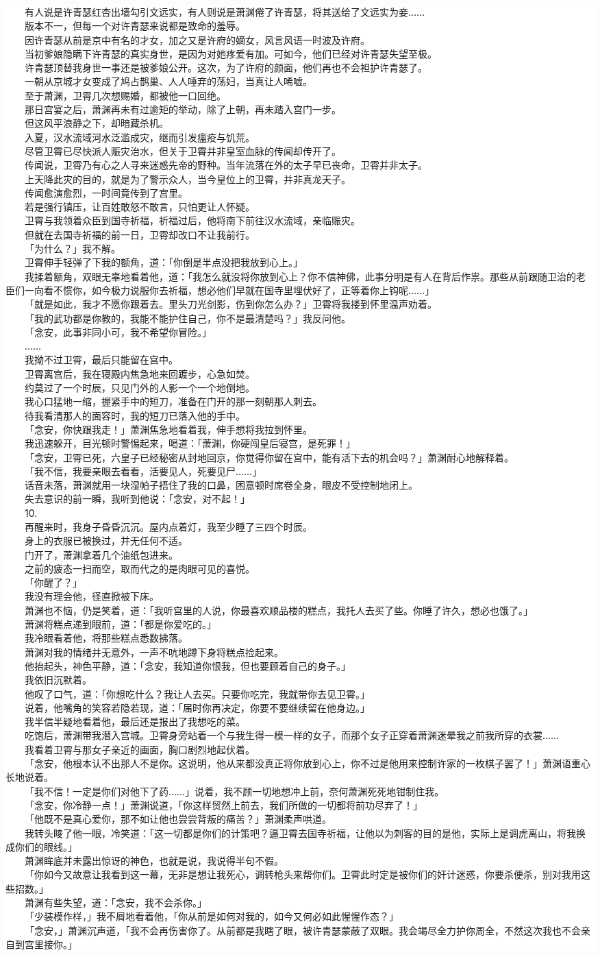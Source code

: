 &emsp;&emsp;有人说是许青瑟红杏出墙勾引文远实，有人则说是萧渊倦了许青瑟，将其送给了文远实为妾……  
&emsp;&emsp;版本不一，但每一个对许青瑟来说都是致命的羞辱。  
&emsp;&emsp;因许青瑟从前是京中有名的才女，加之又是许府的嫡女，风言风语一时波及许府。  
&emsp;&emsp;当初爹娘隐瞒下许青瑟的真实身世，是因为对她疼爱有加。可如今，他们已经对许青瑟失望至极。  
&emsp;&emsp;许青瑟顶替我身世一事还是被爹娘公开。这次，为了许府的颜面，他们再也不会袒护许青瑟了。  
&emsp;&emsp;一朝从京城才女变成了鸠占鹊巢、人人唾弃的荡妇，当真让人唏嘘。  
&emsp;&emsp;至于萧渊，卫霄几次想赐婚，都被他一口回绝。  
&emsp;&emsp;那日宫宴之后，萧渊再未有过逾矩的举动，除了上朝，再未踏入宫门一步。  
&emsp;&emsp;但这风平浪静之下，却暗藏杀机。  
&emsp;&emsp;入夏，汉水流域河水泛滥成灾，继而引发瘟疫与饥荒。  
&emsp;&emsp;尽管卫霄已尽快派人赈灾治水，但关于卫霄并非皇室血脉的传闻却传开了。  
&emsp;&emsp;传闻说，卫霄乃有心之人寻来迷惑先帝的野种。当年流落在外的太子早已丧命，卫霄并非太子。  
&emsp;&emsp;上天降此灾的目的，就是为了警示众人，当今皇位上的卫霄，并非真龙天子。  
&emsp;&emsp;传闻愈演愈烈，一时间竟传到了宫里。  
&emsp;&emsp;若是强行镇压，让百姓敢怒不敢言，只怕更让人怀疑。  
&emsp;&emsp;卫霄与我领着众臣到国寺祈福，祈福过后，他将南下前往汉水流域，亲临赈灾。  
&emsp;&emsp;但就在去国寺祈福的前一日，卫霄却改口不让我前行。  
&emsp;&emsp;「为什么？」我不解。  
&emsp;&emsp;卫霄伸手轻弹了下我的额角，道：「你倒是半点没把我放到心上。」  
&emsp;&emsp;我揉着额角，双眼无辜地看着他，道：「我怎么就没将你放到心上？你不信神佛，此事分明是有人在背后作祟。那些从前跟随卫治的老臣们一向看不惯你，如今极力说服你去祈福，想必他们早就在国寺里埋伏好了，正等着你上钩呢……」  
&emsp;&emsp;「就是如此，我才不愿你跟着去。里头刀光剑影，伤到你怎么办？」卫霄将我搂到怀里温声劝着。  
&emsp;&emsp;「我的武功都是你教的，我能不能护住自己，你不是最清楚吗？」我反问他。  
&emsp;&emsp;「念安，此事非同小可，我不希望你冒险。」  
&emsp;&emsp;……  
&emsp;&emsp;我拗不过卫霄，最后只能留在宫中。  
&emsp;&emsp;卫霄离宫后，我在寝殿内焦急地来回踱步，心急如焚。  
&emsp;&emsp;约莫过了一个时辰，只见门外的人影一个一个地倒地。  
&emsp;&emsp;我心口猛地一缩，握紧手中的短刀，准备在门开的那一刻朝那人刺去。  
&emsp;&emsp;待我看清那人的面容时，我的短刀已落入他的手中。  
&emsp;&emsp;「念安，你快跟我走！」萧渊焦急地看着我，伸手想将我拉到怀里。  
&emsp;&emsp;我迅速躲开，目光顿时警惕起来，喝道：「萧渊，你硬闯皇后寝宫，是死罪！」  
&emsp;&emsp;「念安，卫霄已死，六皇子已经秘密从封地回京，你觉得你留在宫中，能有活下去的机会吗？」萧渊耐心地解释着。  
&emsp;&emsp;「我不信，我要亲眼去看看，活要见人，死要见尸……」  
&emsp;&emsp;话音未落，萧渊就用一块湿帕子捂住了我的口鼻，困意顿时席卷全身，眼皮不受控制地闭上。  
&emsp;&emsp;失去意识的前一瞬，我听到他说：「念安，对不起！」  
&emsp;&emsp;10.  
&emsp;&emsp;再醒来时，我身子昏昏沉沉。屋内点着灯，我至少睡了三四个时辰。  
&emsp;&emsp;身上的衣服已被换过，并无任何不适。  
&emsp;&emsp;门开了，萧渊拿着几个油纸包进来。  
&emsp;&emsp;之前的疲态一扫而空，取而代之的是肉眼可见的喜悦。  
&emsp;&emsp;「你醒了？」  
&emsp;&emsp;我没有理会他，径直掀被下床。  
&emsp;&emsp;萧渊也不恼，仍是笑着，道：「我听宫里的人说，你最喜欢顺品楼的糕点，我托人去买了些。你睡了许久，想必也饿了。」  
&emsp;&emsp;萧渊将糕点递到眼前，道：「都是你爱吃的。」  
&emsp;&emsp;我冷眼看着他，将那些糕点悉数拂落。  
&emsp;&emsp;萧渊对我的情绪并无意外，一声不吭地蹲下身将糕点捡起来。  
&emsp;&emsp;他抬起头，神色平静，道：「念安，我知道你恨我，但也要顾着自己的身子。」  
&emsp;&emsp;我依旧沉默着。  
&emsp;&emsp;他叹了口气，道：「你想吃什么？我让人去买。只要你吃完，我就带你去见卫霄。」  
&emsp;&emsp;说着，他嘴角的笑容若隐若现，道：「届时你再决定，你要不要继续留在他身边。」  
&emsp;&emsp;我半信半疑地看着他，最后还是报出了我想吃的菜。  
&emsp;&emsp;吃饱后，萧渊带我潜入宫城。卫霄身旁站着一个与我生得一模一样的女子，而那个女子正穿着萧渊迷晕我之前我所穿的衣裳……  
&emsp;&emsp;我看着卫霄与那女子亲近的画面，胸口剧烈地起伏着。  
&emsp;&emsp;「念安，他根本认不出那人不是你。这说明，他从来都没真正将你放到心上，你不过是他用来控制许家的一枚棋子罢了！」萧渊语重心长地说着。  
&emsp;&emsp;「我不信！一定是你们对他下了药……」说着，我不顾一切地想冲上前，奈何萧渊死死地钳制住我。  
&emsp;&emsp;「念安，你冷静一点！」萧渊说道，「你这样贸然上前去，我们所做的一切都将前功尽弃了！」  
&emsp;&emsp;「他既不是真心爱你，那不如让他也尝尝背叛的痛苦？」萧渊柔声哄道。  
&emsp;&emsp;我转头睖了他一眼，冷笑道：「这一切都是你们的计策吧？逼卫霄去国寺祈福，让他以为刺客的目的是他，实际上是调虎离山，将我换成你们的眼线。」  
&emsp;&emsp;萧渊眸底并未露出惊讶的神色，也就是说，我说得半句不假。  
&emsp;&emsp;「你如今又故意让我看到这一幕，无非是想让我死心，调转枪头来帮你们。卫霄此时定是被你们的奸计迷惑，你要杀便杀，别对我用这些招数。」  
&emsp;&emsp;萧渊有些失望，道：「念安，我不会杀你。」  
&emsp;&emsp;「少装模作样，」我不屑地看着他，「你从前是如何对我的，如今又何必如此惺惺作态？」  
&emsp;&emsp;「念安，」萧渊沉声道，「我不会再伤害你了。从前都是我瞎了眼，被许青瑟蒙蔽了双眼。我会竭尽全力护你周全，不然这次我也不会亲自到宫里接你。」  